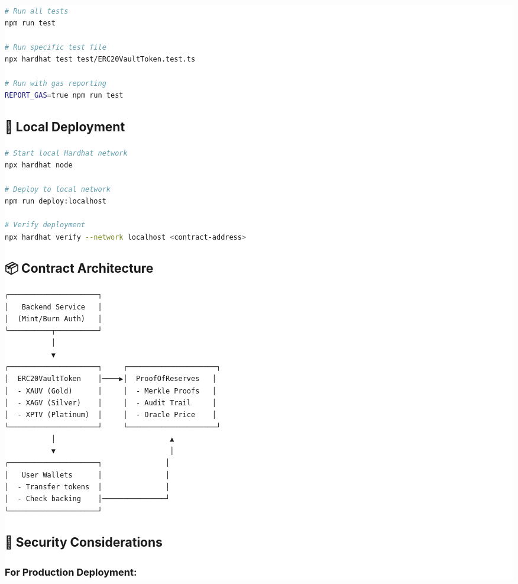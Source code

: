 ```bash
# Run all tests
npm run test

# Run specific test file
npx hardhat test test/ERC20VaultToken.test.ts

# Run with gas reporting
REPORT_GAS=true npm run test
```

## 🚀 Local Deployment

```bash
# Start local Hardhat network
npx hardhat node

# Deploy to local network
npm run deploy:localhost

# Verify deployment
npx hardhat verify --network localhost <contract-address>
```

## 📦 Contract Architecture

```
┌─────────────────────┐
│   Backend Service   │
│  (Mint/Burn Auth)   │
└──────────┬──────────┘
           │
           ▼
┌─────────────────────┐     ┌─────────────────────┐
│  ERC20VaultToken    │────▶│  ProofOfReserves   │
│  - XAUV (Gold)      │     │  - Merkle Proofs   │
│  - XAGV (Silver)    │     │  - Audit Trail     │
│  - XPTV (Platinum)  │     │  - Oracle Price    │
└─────────────────────┘     └─────────────────────┘
           │                           ▲
           ▼                           │
┌─────────────────────┐               │
│   User Wallets      │               │
│  - Transfer tokens  │               │
│  - Check backing    │───────────────┘
└─────────────────────┘
```

## 🔐 Security Considerations

### For Production Deployment:
